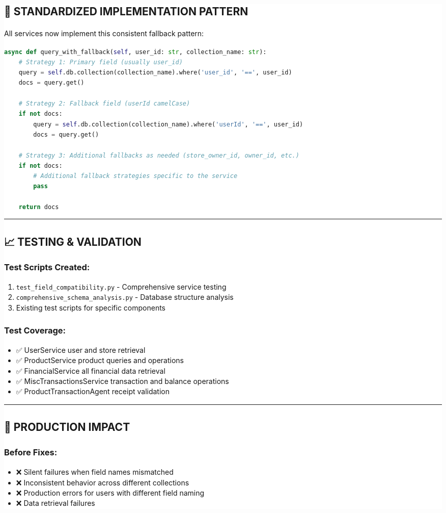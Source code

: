 
## 🔧 **STANDARDIZED IMPLEMENTATION PATTERN**

All services now implement this consistent fallback pattern:

```python
async def query_with_fallback(self, user_id: str, collection_name: str):
    # Strategy 1: Primary field (usually user_id)
    query = self.db.collection(collection_name).where('user_id', '==', user_id)
    docs = query.get()

    # Strategy 2: Fallback field (userId camelCase)
    if not docs:
        query = self.db.collection(collection_name).where('userId', '==', user_id)
        docs = query.get()

    # Strategy 3: Additional fallbacks as needed (store_owner_id, owner_id, etc.)
    if not docs:
        # Additional fallback strategies specific to the service
        pass

    return docs
```

---

## 📈 **TESTING & VALIDATION**

### **Test Scripts Created:**

1. `test_field_compatibility.py` - Comprehensive service testing
2. `comprehensive_schema_analysis.py` - Database structure analysis
3. Existing test scripts for specific components

### **Test Coverage:**

- ✅ UserService user and store retrieval
- ✅ ProductService product queries and operations
- ✅ FinancialService all financial data retrieval
- ✅ MiscTransactionsService transaction and balance operations
- ✅ ProductTransactionAgent receipt validation

---

## 🚀 **PRODUCTION IMPACT**

### **Before Fixes:**

- ❌ Silent failures when field names mismatched
- ❌ Inconsistent behavior across different collections
- ❌ Production errors for users with different field naming
- ❌ Data retrieval failures
